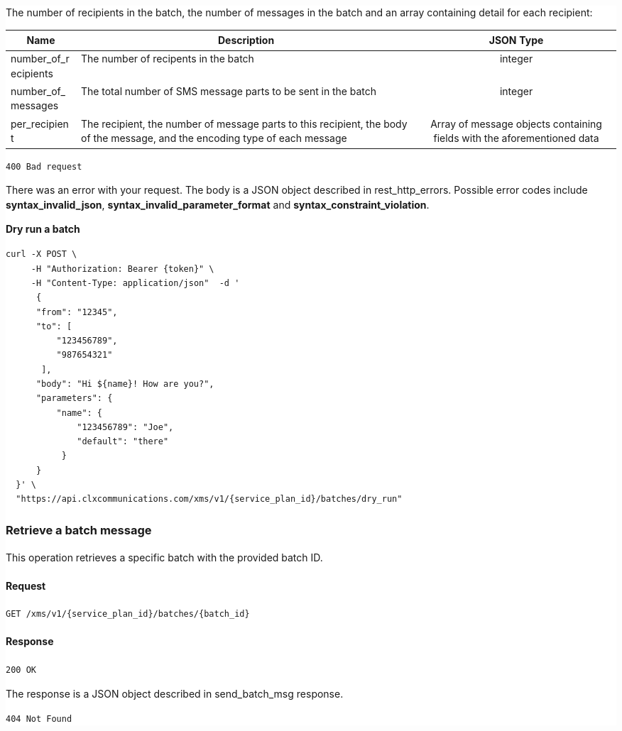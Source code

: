 The number of recipients in the batch, the number of messages in the batch and an array containing detail for each recipient:

|Name                |Description                                                                                                                 |JSON Type                                                              |
|--------------------|----------------------------------------------------------------------------------------------------------------------------|:---------------------------------------------------------------------:|
|number_of_recipients|The number of recipents in the batch                                                                                        |                                integer                                |
|number_of_messages  |The total number of SMS message parts to be sent in the batch                                                               |                                integer                                |
|per_recipient       |The recipient, the number of message parts to this recipient, the body of the message, and the encoding type of each message|Array of message objects containing fields with the aforementioned data|

`400 Bad request`

There was an error with your request. The body is a JSON object described in rest\_http\_errors. Possible error codes include **syntax\_invalid\_json**, **syntax\_invalid\_parameter\_format** and **syntax\_constraint\_violation**.

**Dry run a batch**
```shell
curl -X POST \
     -H "Authorization: Bearer {token}" \
     -H "Content-Type: application/json"  -d '
      {
      "from": "12345",
      "to": [
          "123456789",
          "987654321"
       ],
      "body": "Hi ${name}! How are you?",
      "parameters": {
          "name": {
              "123456789": "Joe",
              "default": "there"
           }
      }
  }' \
  "https://api.clxcommunications.com/xms/v1/{service_plan_id}/batches/dry_run"
```


### Retrieve a batch message

This operation retrieves a specific batch with the provided batch ID.

#### Request

`GET /xms/v1/{service_plan_id}/batches/{batch_id}`

#### Response

`200 OK`

The response is a JSON object described in send\_batch\_msg response.

`404 Not Found`
